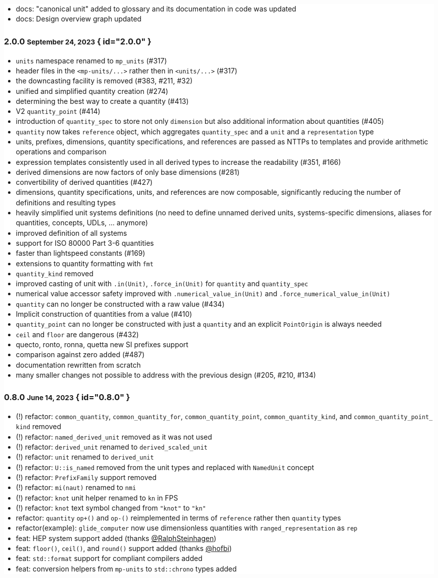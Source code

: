 - docs: "canonical unit" added to glossary and its documentation in code was updated
- docs: Design overview graph updated

### 2.0.0 <small>September 24, 2023</small> { id="2.0.0" }

- `units` namespace renamed to `mp_units` (#317)
- header files in the `<mp-units/...>` rather then in `<units/...>` (#317)
- the downcasting facility is removed (#383, #211, #32)
- unified and simplified quantity creation (#274)
- determining the best way to create a quantity (#413)
- V2 `quantity_point` (#414)
- introduction of `quantity_spec` to store not only `dimension` but also additional information about quantities (#405)
- `quantity` now takes `reference` object, which aggregates `quantity_spec` and a `unit` and a `representation` type
- units, prefixes, dimensions, quantity specifications, and references are passed as NTTPs to templates and provide arithmetic operations and comparison
- expression templates consistently used in all derived types to increase the readability (#351, #166)
- derived dimensions are now factors of only base dimensions (#281)
- convertibility of derived quantities (#427)
- dimensions, quantity specifications, units, and references are now composable, significantly reducing the number of definitions and resulting types
- heavily simplified unit systems definitions (no need to define unnamed derived units, systems-specific dimensions, aliases for quantities, concepts, UDLs, ... anymore)
- improved definition of all systems
- support for ISO 80000 Part 3-6 quantities
- faster than lightspeed constants (#169)
- extensions to quantity formatting with `fmt`
- `quantity_kind` removed
- improved casting of unit with `.in(Unit)`, `.force_in(Unit)` for `quantity` and `quantity_spec`
- numerical value accessor safety improved with `.numerical_value_in(Unit)` and `.force_numerical_value_in(Unit)`
- `quantity` can no longer be constructed with a raw value (#434)
- Implicit construction of quantities from a value (#410)
- `quantity_point` can no longer be constructed with just a `quantity` and an explicit `PointOrigin` is always needed
- `ceil` and `floor` are dangerous (#432)
- quecto, ronto, ronna, quetta new SI prefixes support
- comparison against zero added (#487)
- documentation rewritten from scratch
- many smaller changes not possible to address with the previous design (#205, #210, #134)

### 0.8.0 <small>June 14, 2023</small> { id="0.8.0" }

- (!) refactor: `common_quantity`, `common_quantity_for`, `common_quantity_point`, `common_quantity_kind`, and `common_quantity_point_kind` removed
- (!) refactor: `named_derived_unit` removed as it was not used
- (!) refactor: `derived_unit` renamed to `derived_scaled_unit`
- (!) refactor: `unit` renamed to `derived_unit`
- (!) refactor: `U::is_named` removed from the unit types and replaced with `NamedUnit` concept
- (!) refactor: `PrefixFamily` support removed
- (!) refactor: `mi(naut)` renamed to `nmi`
- (!) refactor: `knot` unit helper renamed to `kn` in FPS
- (!) refactor: `knot` text symbol changed from `"knot"` to `"kn"`
- refactor: `quantity` `op+()` and `op-()` reimplemented in terms of `reference` rather then `quantity` types
- refactor(example): `glide_computer` now use dimensionless quantities with `ranged_representation` as `rep`
- feat: HEP system support added (thanks [@RalphSteinhagen](https://github.com/RalphSteinhagen))
- feat: `floor()`, `ceil()`, and `round()` support added (thanks [@hofbi](https://github.com/hofbi))
- feat: `std::format` support for compliant compilers added
- feat: conversion helpers from `mp-units` to `std::chrono` types added
